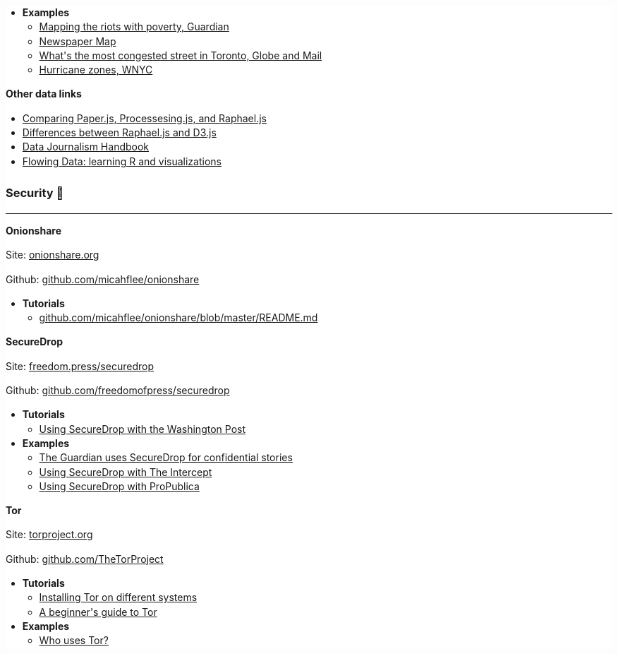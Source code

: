 * **Examples**
	* [Mapping the riots with poverty, Guardian](http://www.theguardian.com/news/datablog/interactive/2011/aug/10/poverty-riots-mapped)
	* [Newspaper Map](http://newspapermap.com/)
	* [What's the most congested street in Toronto, Globe and Mail](http://www.theglobeandmail.com/news/toronto/have-your-say-whats-the-most-congested-street-in-toronto/article2361996/)
	* [Hurricane zones, WNYC](http://project.wnyc.org/hurricane-zones/hurricane-zones.html)


	
**Other data links**

* [Comparing Paper.js, Processesing.js, and Raphael.js](http://www.smashingmagazine.com/2012/02/22/web-drawing-throwdown-paper-processing-raphael/)
* [Differences between Raphael.js and D3.js](http://stackoverflow.com/questions/15219732/d3-js-vs-raphael-js)
* [Data Journalism Handbook](http://datajournalismhandbook.org/1.0/en/delivering_data_7.html)
* [Flowing Data: learning R and visualizations](http://flowingdata.com/)


### Security 🙊
****

**Onionshare**

Site: [onionshare.org](https://onionshare.org/)

Github: [github.com/micahflee/onionshare](https://github.com/nnnick/Chart.js/)

* **Tutorials**
	* [github.com/micahflee/onionshare/blob/master/README.md](https://github.com/micahflee/onionshare/blob/master/README.md)



**SecureDrop**

Site: [freedom.press/securedrop](https://freedom.press/securedrop/)

Github: [github.com/freedomofpress/securedrop](https://github.com/freedomofpress/securedrop/)

* **Tutorials**
	* [Using SecureDrop with the Washington Post](http://pagebuilder.washingtonpost.com/pb/securedrop/)
* **Examples**
	* [The Guardian uses SecureDrop for confidential stories](https://securedrop.theguardian.com/)
	* [Using SecureDrop with The Intercept](https://firstlook.org/theintercept/securedrop/	)
	* [Using SecureDrop with ProPublica](https://securedrop.propublica.org/)


**Tor**

Site: [torproject.org](https://www.torproject.org)

Github: [github.com/TheTorProject](https://github.com/TheTorProject)

* **Tutorials**
	* [Installing Tor on different systems](https://www.torproject.org/docs/installguide.html.en)
	* [A beginner's guide to Tor](http://www.digitaltrends.com/computing/a-beginners-guide-to-tor-how-to-navigate-through-the-underground-internet/)
* **Examples**
	* [Who uses Tor?](https://www.torproject.org/about/torusers.html.en)
